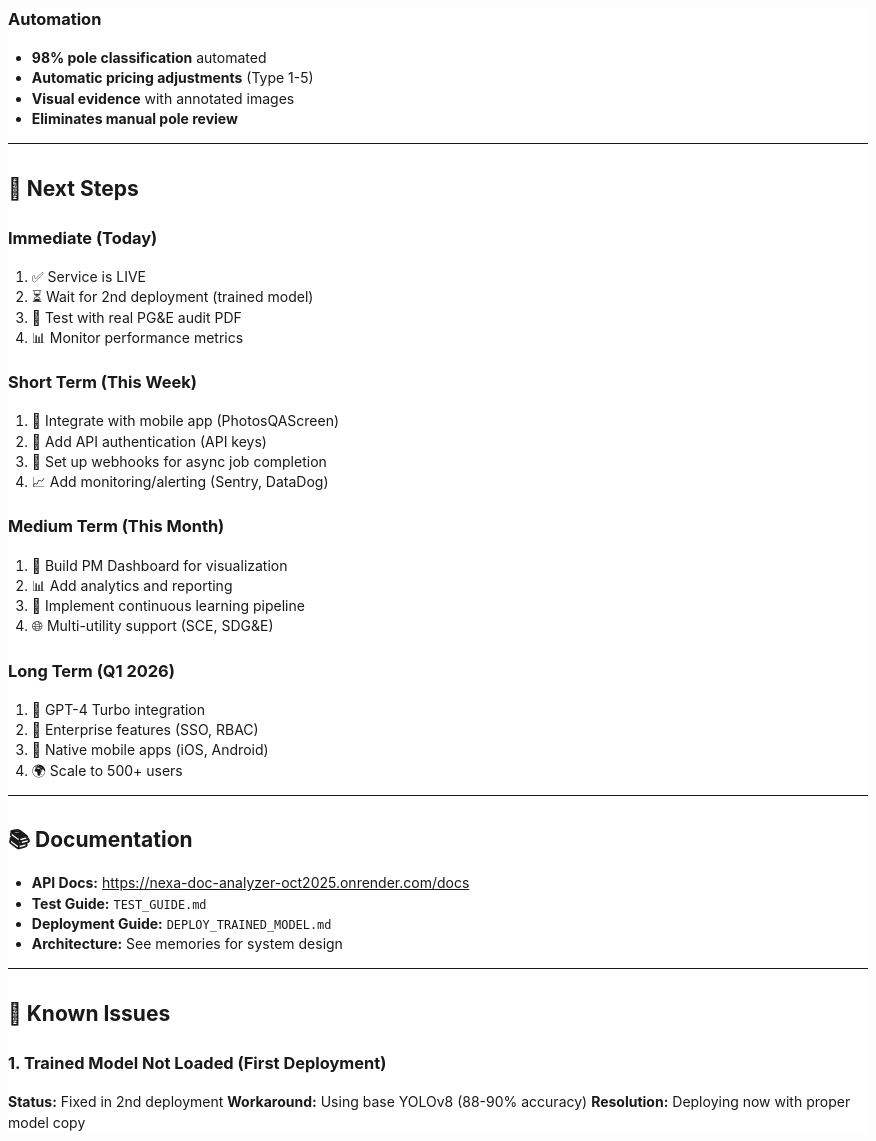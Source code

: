 ### Automation
- **98% pole classification** automated
- **Automatic pricing adjustments** (Type 1-5)
- **Visual evidence** with annotated images
- **Eliminates manual pole review**

---

## 🚀 Next Steps

### Immediate (Today)
1. ✅ Service is LIVE
2. ⏳ Wait for 2nd deployment (trained model)
3. 🧪 Test with real PG&E audit PDF
4. 📊 Monitor performance metrics

### Short Term (This Week)
1. 📱 Integrate with mobile app (PhotosQAScreen)
2. 🔐 Add API authentication (API keys)
3. 📧 Set up webhooks for async job completion
4. 📈 Add monitoring/alerting (Sentry, DataDog)

### Medium Term (This Month)
1. 🎨 Build PM Dashboard for visualization
2. 📊 Add analytics and reporting
3. 🔄 Implement continuous learning pipeline
4. 🌐 Multi-utility support (SCE, SDG&E)

### Long Term (Q1 2026)
1. 🤖 GPT-4 Turbo integration
2. 🏢 Enterprise features (SSO, RBAC)
3. 📱 Native mobile apps (iOS, Android)
4. 🌍 Scale to 500+ users

---

## 📚 Documentation

- **API Docs:** https://nexa-doc-analyzer-oct2025.onrender.com/docs
- **Test Guide:** `TEST_GUIDE.md`
- **Deployment Guide:** `DEPLOY_TRAINED_MODEL.md`
- **Architecture:** See memories for system design

---

## 🐛 Known Issues

### 1. Trained Model Not Loaded (First Deployment)
**Status:** Fixed in 2nd deployment
**Workaround:** Using base YOLOv8 (88-90% accuracy)
**Resolution:** Deploying now with proper model copy
